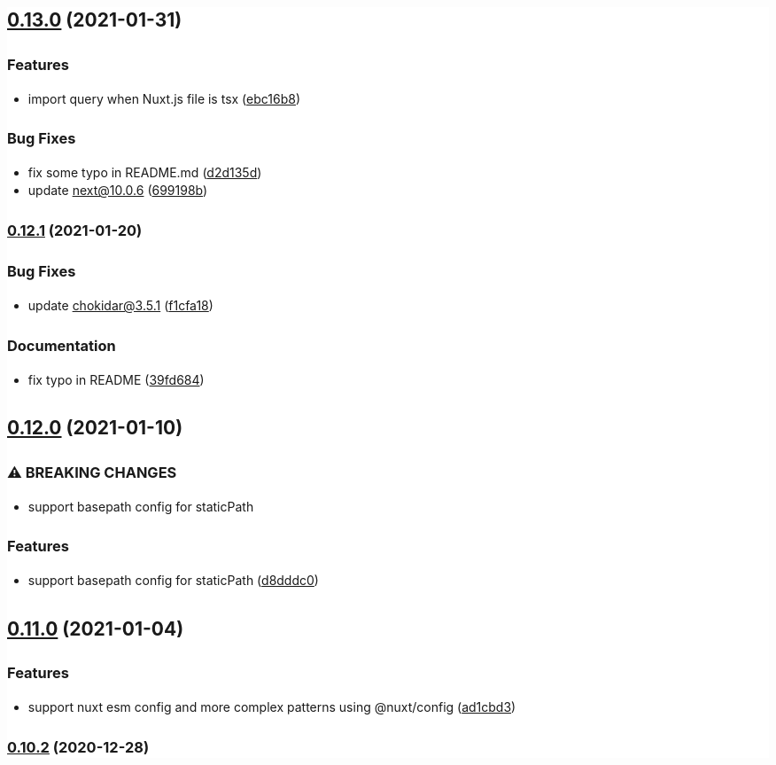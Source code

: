 ## [0.13.0](https://github.com/aspida/pathpida/compare/v0.12.1...v0.13.0) (2021-01-31)

### Features

- import query when Nuxt.js file is tsx ([ebc16b8](https://github.com/aspida/pathpida/commit/ebc16b8e0270d4d50c7c036d1d87aeecdfe4790c))

### Bug Fixes

- fix some typo in README.md ([d2d135d](https://github.com/aspida/pathpida/commit/d2d135df8c931437eb6513d493ca161bef11c844))
- update next@10.0.6 ([699198b](https://github.com/aspida/pathpida/commit/699198b0275e6638eea9caffd83ed869ab976be9))

### [0.12.1](https://github.com/aspida/pathpida/compare/v0.12.0...v0.12.1) (2021-01-20)

### Bug Fixes

- update chokidar@3.5.1 ([f1cfa18](https://github.com/aspida/pathpida/commit/f1cfa18efe6f42d0b13516144e6bbeac11a73ff3))

### Documentation

- fix typo in README ([39fd684](https://github.com/aspida/pathpida/commit/39fd684c25fed127434dceb04ca2ad23b6f75876))

## [0.12.0](https://github.com/aspida/pathpida/compare/v0.11.0...v0.12.0) (2021-01-10)

### ⚠ BREAKING CHANGES

- support basepath config for staticPath

### Features

- support basepath config for staticPath ([d8dddc0](https://github.com/aspida/pathpida/commit/d8dddc0a28f366b9bbd51855bdf2de3cc38f32d0))

## [0.11.0](https://github.com/aspida/pathpida/compare/v0.10.2...v0.11.0) (2021-01-04)

### Features

- support nuxt esm config and more complex patterns using @nuxt/config ([ad1cbd3](https://github.com/aspida/pathpida/commit/ad1cbd3e71e1093d91f574bca8ef0ee62a6fc0e6))

### [0.10.2](https://github.com/aspida/pathpida/compare/v0.10.1...v0.10.2) (2020-12-28)
